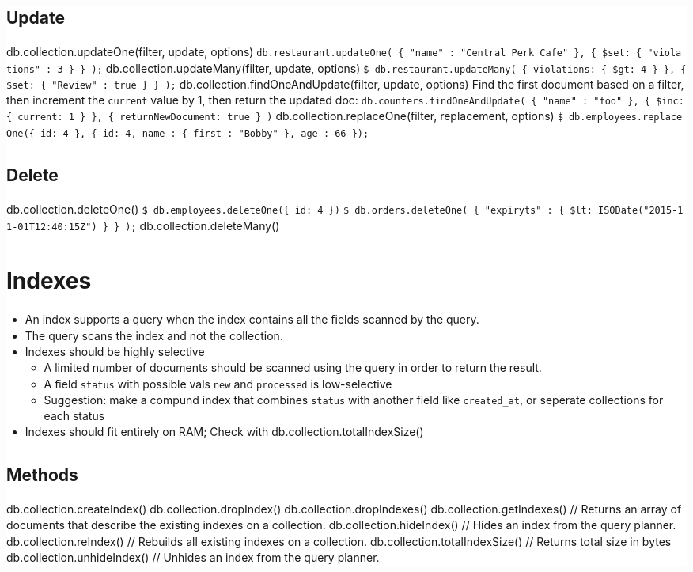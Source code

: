 ## Update

db.collection.updateOne(filter, update, options)
`db.restaurant.updateOne(
        { "name" : "Central Perk Cafe" },
        { $set: { "violations" : 3 } }
    );`
db.collection.updateMany(filter, update, options)
`$ db.restaurant.updateMany(
        { violations: { $gt: 4 } },
        { $set: { "Review" : true } }
    );`
db.collection.findOneAndUpdate(filter, update, options)
Find the first document based on a filter, then increment the `current` value by 1, then return the updated doc:
`db.counters.findOneAndUpdate(
        { "name" : "foo" },
        { $inc: { current: 1 } },
        { returnNewDocument: true }
    )`
db.collection.replaceOne(filter, replacement, options)
`$ db.employees.replaceOne({ id: 4 }, {
        id: 4,
        name : { first : "Bobby" },
        age : 66
    });`

## Delete

db.collection.deleteOne()
`$ db.employees.deleteOne({ id: 4 })`
`$ db.orders.deleteOne( { "expiryts" : { $lt: ISODate("2015-11-01T12:40:15Z") } } );`
db.collection.deleteMany()

# Indexes

- An index supports a query when the index contains all the fields scanned by the query.
- The query scans the index and not the collection.
- Indexes should be highly selective
  - A limited number of documents should be scanned using the query in order to return the result.
  - A field `status` with possible vals `new` and `processed` is low-selective
  - Suggestion: make a compund index that combines `status` with another field like `created_at`, or seperate collections for each status
- Indexes should fit entirely on RAM; Check with db.collection.totalIndexSize()

## Methods

db.collection.createIndex()
db.collection.dropIndex()
db.collection.dropIndexes()
db.collection.getIndexes() // Returns an array of documents that describe the existing indexes on a collection.
db.collection.hideIndex() // Hides an index from the query planner.
db.collection.reIndex() // Rebuilds all existing indexes on a collection.
db.collection.totalIndexSize() // Returns total size in bytes
db.collection.unhideIndex() // Unhides an index from the query planner.
